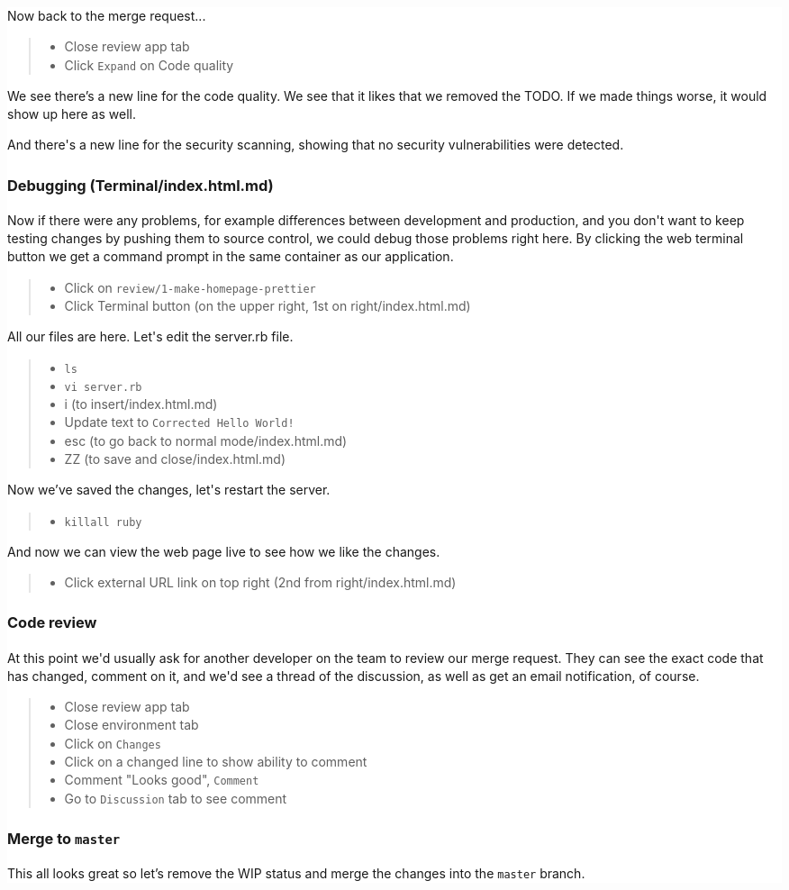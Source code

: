 Now back to the merge request...

> * Close review app tab
> * Click `Expand` on Code quality

We see there’s a new line for the code quality. We see that it likes that we
removed the TODO. If we made things worse, it would show up here as well.

And there's a new line for the security scanning, showing that no security
vulnerabilities were detected.

### Debugging (Terminal/index.html.md)

Now if there were any problems, for example differences between development and
production, and you don't want to keep testing changes by pushing them to source
control, we could debug those problems right here. By clicking the web terminal
button we get a command prompt in the same container as our application.

> * Click on `review/1-make-homepage-prettier`
> * Click Terminal button (on the upper right, 1st on right/index.html.md)

All our files are here. Let's edit the server.rb file.

> * `ls`
> * `vi server.rb`
> * i (to insert/index.html.md)
> * Update text to `Corrected Hello World!`
> * esc (to go back to normal mode/index.html.md)
> * ZZ (to save and close/index.html.md)

Now we’ve saved the changes, let's restart the server.

> * `killall ruby`

And now we can view the web page live to see how we like the changes.

> * Click external URL link on top right (2nd from right/index.html.md)

### Code review

At this point we'd usually ask for another developer on the team to review our
merge request. They can see the exact code that has changed, comment on it, and
we'd see a thread of the discussion, as well as get an email notification, of
course.

> * Close review app tab
> * Close environment tab
> * Click on `Changes`
> * Click on a changed line to show ability to comment
> * Comment "Looks good", `Comment`
> * Go to `Discussion` tab to see comment

### Merge to `master`

This all looks great so let’s remove the WIP status and merge the changes into
the `master` branch.

